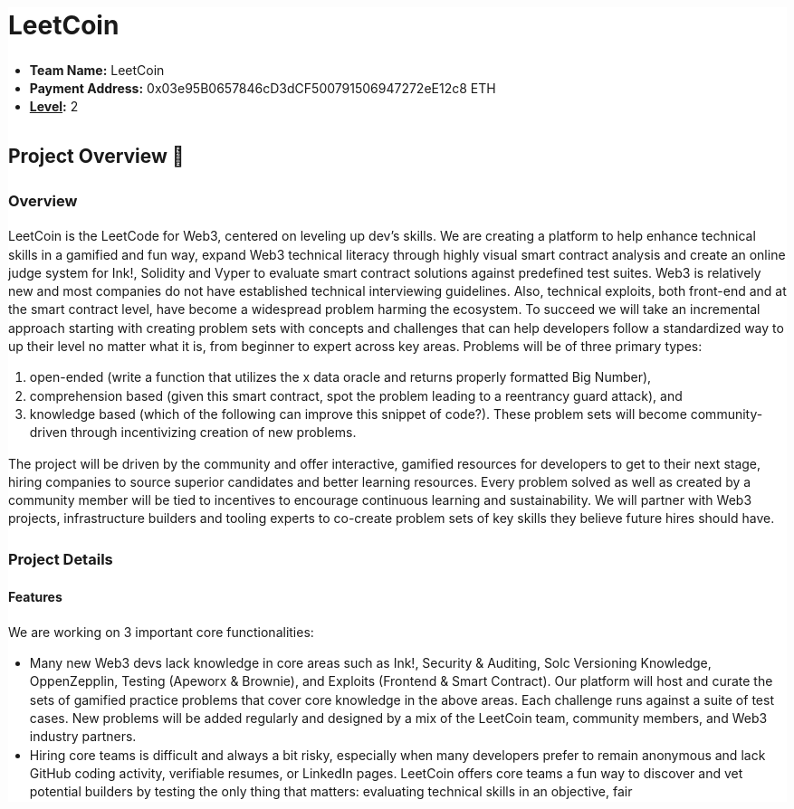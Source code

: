 # LeetCoin

- **Team Name:** LeetCoin
- **Payment Address:** 0x03e95B0657846cD3dCF500791506947272eE12c8 ETH
- **[Level](https://github.com/w3f/Grants-Program/tree/master#level_slider-levels):** 2

## Project Overview :page_facing_up:

### Overview

LeetCoin is the LeetCode for Web3, centered on leveling up dev’s skills. We are creating a platform to help enhance
technical skills in a gamified and fun way, expand Web3 technical literacy through highly visual smart contract analysis
and create an online judge system for Ink!, Solidity and Vyper to evaluate smart contract solutions against predefined
test suites. Web3 is relatively new and most companies do not have established technical interviewing guidelines. Also,
technical exploits, both front-end and at the smart contract level, have become a widespread problem harming the
ecosystem. To succeed we will take an incremental approach starting with creating problem sets with concepts and
challenges that can help developers follow a standardized way to up their level no matter what it is, from beginner to
expert across key areas. Problems will be of three primary types:

1. open-ended (write a function that utilizes the x data oracle and returns properly formatted Big Number),
2. comprehension based (given this smart contract, spot the problem leading to a reentrancy guard attack), and
3. knowledge based (which of the following can improve this snippet of code?).
   These problem sets will become community-driven through incentivizing creation of new problems.

The project will be driven by the community and offer interactive, gamified resources for developers to get to their
next stage, hiring companies to source superior candidates and better learning resources. Every problem solved as well
as created by a community member will be tied to incentives to encourage continuous learning and sustainability. We will
partner with Web3 projects, infrastructure builders and tooling experts to co-create problem sets of key skills they
believe future hires should have.

### Project Details

#### Features

We are working on 3 important core functionalities:

- Many new Web3 devs lack knowledge in core areas such as Ink!, Security & Auditing, Solc Versioning Knowledge,
  OppenZepplin, Testing (Apeworx & Brownie), and Exploits (Frontend & Smart Contract). Our platform will host and curate
  the sets of gamified practice problems that cover core knowledge in the above areas. Each challenge runs against a
  suite of test cases. New problems will be added regularly and designed by a mix of the LeetCoin team, community
  members, and Web3 industry partners.
- Hiring core teams is difficult and always a bit risky, especially when many developers prefer to remain anonymous and
  lack GitHub coding activity, verifiable resumes, or LinkedIn pages. LeetCoin offers core teams a fun way to discover
  and vet potential builders by testing the only thing that matters: evaluating technical skills in an objective, fair
